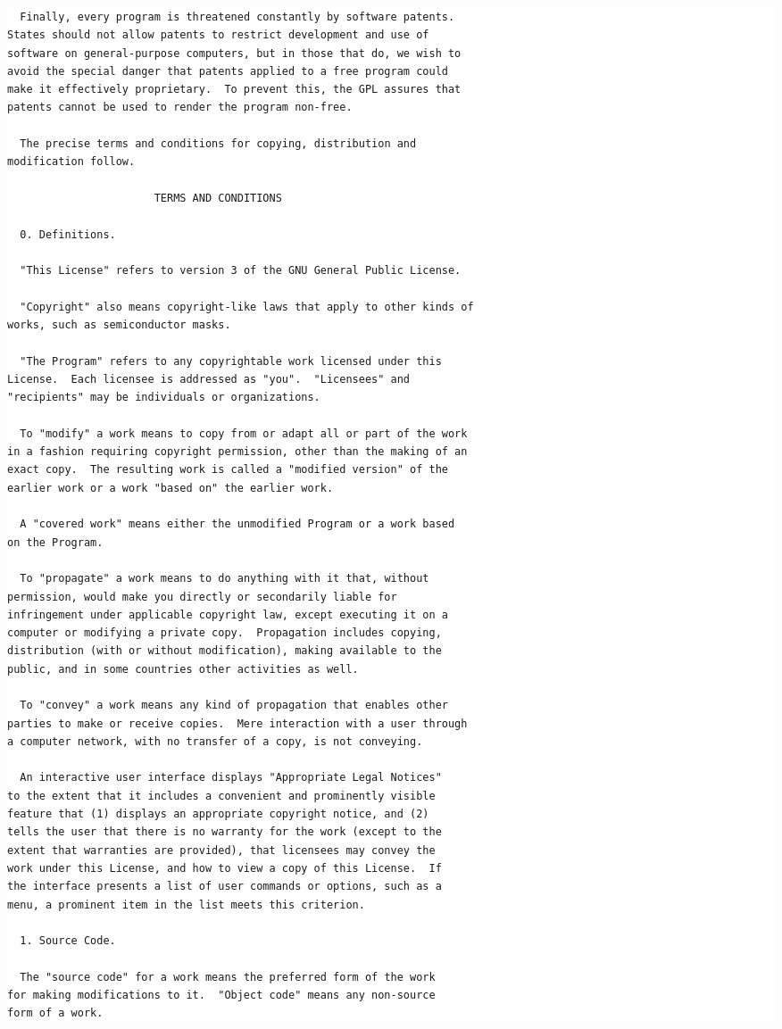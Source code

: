 	  Finally, every program is threatened constantly by software patents.
	States should not allow patents to restrict development and use of
	software on general-purpose computers, but in those that do, we wish to
	avoid the special danger that patents applied to a free program could
	make it effectively proprietary.  To prevent this, the GPL assures that
	patents cannot be used to render the program non-free.

	  The precise terms and conditions for copying, distribution and
	modification follow.

	                       TERMS AND CONDITIONS

	  0. Definitions.

	  "This License" refers to version 3 of the GNU General Public License.

	  "Copyright" also means copyright-like laws that apply to other kinds of
	works, such as semiconductor masks.

	  "The Program" refers to any copyrightable work licensed under this
	License.  Each licensee is addressed as "you".  "Licensees" and
	"recipients" may be individuals or organizations.

	  To "modify" a work means to copy from or adapt all or part of the work
	in a fashion requiring copyright permission, other than the making of an
	exact copy.  The resulting work is called a "modified version" of the
	earlier work or a work "based on" the earlier work.

	  A "covered work" means either the unmodified Program or a work based
	on the Program.

	  To "propagate" a work means to do anything with it that, without
	permission, would make you directly or secondarily liable for
	infringement under applicable copyright law, except executing it on a
	computer or modifying a private copy.  Propagation includes copying,
	distribution (with or without modification), making available to the
	public, and in some countries other activities as well.

	  To "convey" a work means any kind of propagation that enables other
	parties to make or receive copies.  Mere interaction with a user through
	a computer network, with no transfer of a copy, is not conveying.

	  An interactive user interface displays "Appropriate Legal Notices"
	to the extent that it includes a convenient and prominently visible
	feature that (1) displays an appropriate copyright notice, and (2)
	tells the user that there is no warranty for the work (except to the
	extent that warranties are provided), that licensees may convey the
	work under this License, and how to view a copy of this License.  If
	the interface presents a list of user commands or options, such as a
	menu, a prominent item in the list meets this criterion.

	  1. Source Code.

	  The "source code" for a work means the preferred form of the work
	for making modifications to it.  "Object code" means any non-source
	form of a work.
